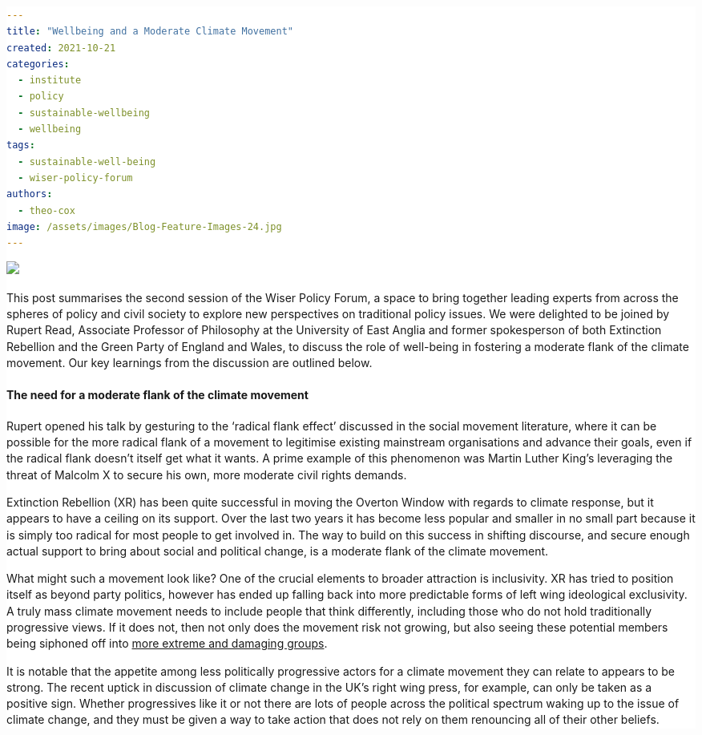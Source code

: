 ```yaml
---
title: "Wellbeing and a Moderate Climate Movement"
created: 2021-10-21
categories: 
  - institute
  - policy
  - sustainable-wellbeing
  - wellbeing
tags: 
  - sustainable-well-being
  - wiser-policy-forum
authors: 
  - theo-cox
image: /assets/images/Blog-Feature-Images-24.jpg
---
```


![](/assets/images/Blog-Feature-Images-24-1024x576.jpg)

This post summarises the second session of the Wiser Policy Forum, a space to bring together leading experts from across the spheres of policy and civil society to explore new perspectives on traditional policy issues. We were delighted to be joined by Rupert Read, Associate Professor of Philosophy at the University of East Anglia and former spokesperson of both Extinction Rebellion and the Green Party of England and Wales, to discuss the role of well-being in fostering a moderate flank of the climate movement. Our key learnings from the discussion are outlined below.

#### The need for a moderate flank of the climate movement 

Rupert opened his talk by gesturing to the ‘radical flank effect’ discussed in the social movement literature, where it can be possible for the more radical flank of a movement to legitimise existing mainstream organisations and advance their goals, even if the radical flank doesn’t itself get what it wants. A prime example of this phenomenon was Martin Luther King’s leveraging the threat of Malcolm X to secure his own, more moderate civil rights demands. 

Extinction Rebellion (XR) has been quite successful in moving the Overton Window with regards to climate response, but it appears to have a ceiling on its support. Over the last two years it has become less popular and smaller in no small part because it is simply too radical for most people to get involved in. The way to build on this success in shifting discourse, and secure enough actual support to bring about social and political change, is a moderate flank of the climate movement. 

What might such a movement look like? One of the crucial elements to broader attraction is inclusivity. XR has tried to position itself as beyond party politics, however has ended up falling back into more predictable forms of left wing ideological exclusivity. A truly mass climate movement needs to include people that think differently, including those who do not hold traditionally progressive views. If it does not, then not only does the movement risk not growing, but also seeing these potential members being siphoned off into [more extreme and damaging groups](https://www.newstatesman.com/science-tech/social-media/2018/09/eco-fascism-ideology-marrying-environmentalism-and-white-supremacy).

It is notable that the appetite among less politically progressive actors for a climate movement they can relate to appears to be strong. The recent uptick in discussion of climate change in the UK’s right wing press, for example, can only be taken as a positive sign. Whether progressives like it or not there are lots of people across the political spectrum waking up to the issue of climate change, and they must be given a way to take action that does not rely on them renouncing all of their other beliefs.
